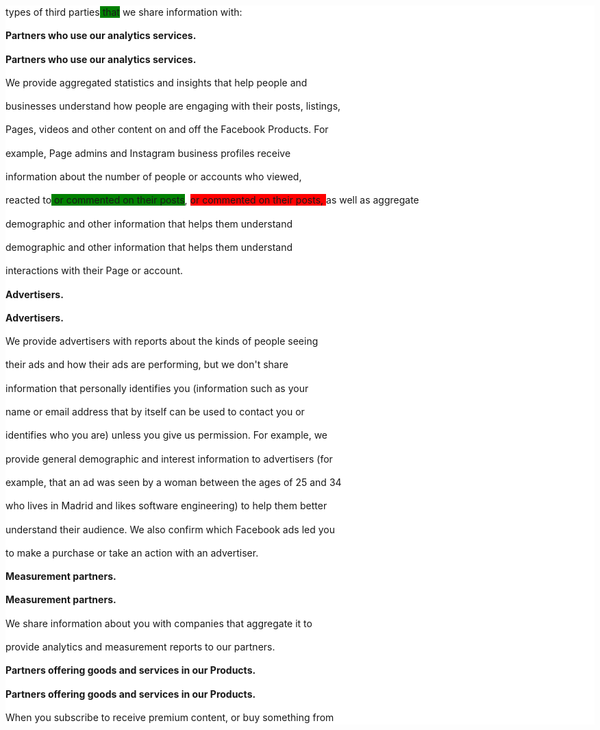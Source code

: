 types of third parties<span style="background-color: green;"> that</span> we share information with: 

**Partners who use our analytics services.**

**Partners who use our analytics services.**

We provide aggregated statistics and insights that help people and

businesses understand how people are engaging with their posts, listings,

Pages, videos and other content on and off the Facebook Products. For

example, Page admins and Instagram business profiles receive

information about the number of people or accounts who viewed,

reacted to<span style="background-color: green;"> or commented on their posts</span>, <span style="background-color: red;">or commented on their posts, </span>as well as aggregate<span style="background-color: red;">

demographic and other information that helps them understand</span>

demographic and other information that helps them understand

interactions with their Page or account.

**Advertisers.**

**Advertisers.**

We provide advertisers with reports about the kinds of people seeing

their ads and how their ads are performing, but we don't share

information that personally identifies you (information such as your

name or email address that by itself can be used to contact you or

identifies who you are) unless you give us permission. For example, we

provide general demographic and interest information to advertisers (for

example, that an ad was seen by a woman between the ages of 25 and 34

who lives in Madrid and likes software engineering) to help them better

understand their audience. We also confirm which Facebook ads led you

to make a purchase or take an action with an advertiser.

**Measurement partners.**

**Measurement partners.**

We share information about you with companies that aggregate it to

provide analytics and measurement reports to our partners.

**Partners offering goods and services in our Products.**

**Partners offering goods and services in our Products.**

When you subscribe to receive premium content, or buy something from
